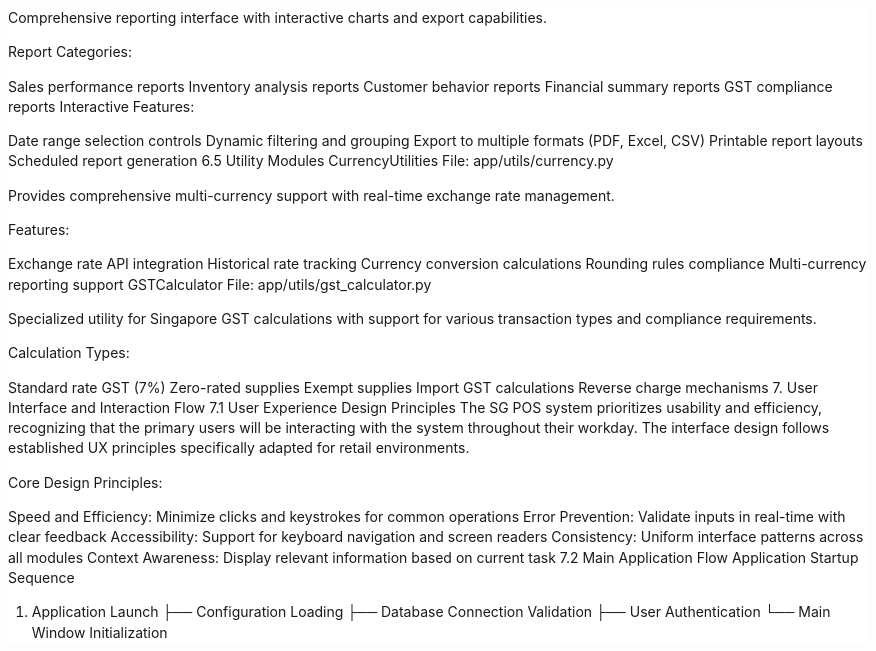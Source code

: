 Comprehensive reporting interface with interactive charts and export capabilities.

Report Categories:

Sales performance reports
Inventory analysis reports
Customer behavior reports
Financial summary reports
GST compliance reports
Interactive Features:

Date range selection controls
Dynamic filtering and grouping
Export to multiple formats (PDF, Excel, CSV)
Printable report layouts
Scheduled report generation
6.5 Utility Modules
CurrencyUtilities
File: app/utils/currency.py

Provides comprehensive multi-currency support with real-time exchange rate management.

Features:

Exchange rate API integration
Historical rate tracking
Currency conversion calculations
Rounding rules compliance
Multi-currency reporting support
GSTCalculator
File: app/utils/gst_calculator.py

Specialized utility for Singapore GST calculations with support for various transaction types and compliance requirements.

Calculation Types:

Standard rate GST (7%)
Zero-rated supplies
Exempt supplies
Import GST calculations
Reverse charge mechanisms
7. User Interface and Interaction Flow
7.1 User Experience Design Principles
The SG POS system prioritizes usability and efficiency, recognizing that the primary users will be interacting with the system throughout their workday. The interface design follows established UX principles specifically adapted for retail environments.

Core Design Principles:

Speed and Efficiency: Minimize clicks and keystrokes for common operations
Error Prevention: Validate inputs in real-time with clear feedback
Accessibility: Support for keyboard navigation and screen readers
Consistency: Uniform interface patterns across all modules
Context Awareness: Display relevant information based on current task
7.2 Main Application Flow
Application Startup Sequence
1. Application Launch
   ├── Configuration Loading
   ├── Database Connection Validation
   ├── User Authentication
   └── Main Window Initialization
